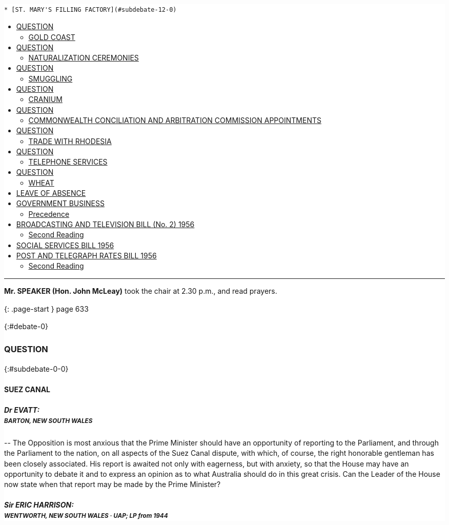     * [ST. MARY'S FILLING FACTORY](#subdebate-12-0)
* [QUESTION](#debate-13)
    * [GOLD COAST](#subdebate-13-0)
* [QUESTION](#debate-14)
    * [NATURALIZATION CEREMONIES](#subdebate-14-0)
* [QUESTION](#debate-15)
    * [SMUGGLING](#subdebate-15-0)
* [QUESTION](#debate-16)
    * [CRANIUM](#subdebate-16-0)
* [QUESTION](#debate-17)
    * [COMMONWEALTH CONCILIATION AND ARBITRATION COMMISSION APPOINTMENTS](#subdebate-17-0)
* [QUESTION](#debate-18)
    * [TRADE WITH RHODESIA](#subdebate-18-0)
* [QUESTION](#debate-19)
    * [TELEPHONE SERVICES](#subdebate-19-0)
* [QUESTION](#debate-20)
    * [WHEAT](#subdebate-20-0)
* [LEAVE OF ABSENCE](#debate-21)
* [GOVERNMENT BUSINESS](#debate-22)
    * [Precedence](#subdebate-22-0)
* [BROADCASTING AND TELEVISION BILL (No. 2) 1956](#debate-23)
    * [Second Reading](#subdebate-23-0)
* [SOCIAL SERVICES BILL 1956](#debate-24)
* [POST AND TELEGRAPH RATES BILL 1956](#debate-25)
    * [Second Reading](#subdebate-25-0)


----


 **Mr. SPEAKER (Hon. John McLeay)** took the chair at  2.30  p.m., and read prayers. 

{: .page-start }
page 633

{:#debate-0}
### QUESTION

{:#subdebate-0-0}
#### SUEZ CANAL

##### Dr EVATT:<br><small class="text-muted">BARTON, NEW SOUTH WALES</small>

--  The Opposition is most anxious that the Prime Minister should have an opportunity of reporting to the Parliament, and through the Parliament to the nation, on all aspects of the Suez Canal dispute, with which, of course, the right honorable gentleman has been closely associated. His report is awaited not only with eagerness, but with anxiety, so that the House may have an opportunity to debate it and to express an opinion as to what Australia should do in this great crisis. Can the Leader of the House now state when that report may be made by the Prime Minister? 

##### Sir ERIC HARRISON:<br><small class="text-muted">WENTWORTH, NEW SOUTH WALES &middot; UAP; LP from 1944</small>
